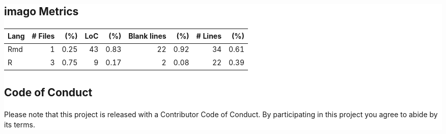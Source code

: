 
## imago Metrics

| Lang | \# Files |  (%) | LoC |  (%) | Blank lines |  (%) | \# Lines |  (%) |
| :--- | -------: | ---: | --: | ---: | ----------: | ---: | -------: | ---: |
| Rmd  |        1 | 0.25 |  43 | 0.83 |          22 | 0.92 |       34 | 0.61 |
| R    |        3 | 0.75 |   9 | 0.17 |           2 | 0.08 |       22 | 0.39 |

## Code of Conduct

Please note that this project is released with a Contributor Code of
Conduct. By participating in this project you agree to abide by its
terms.
